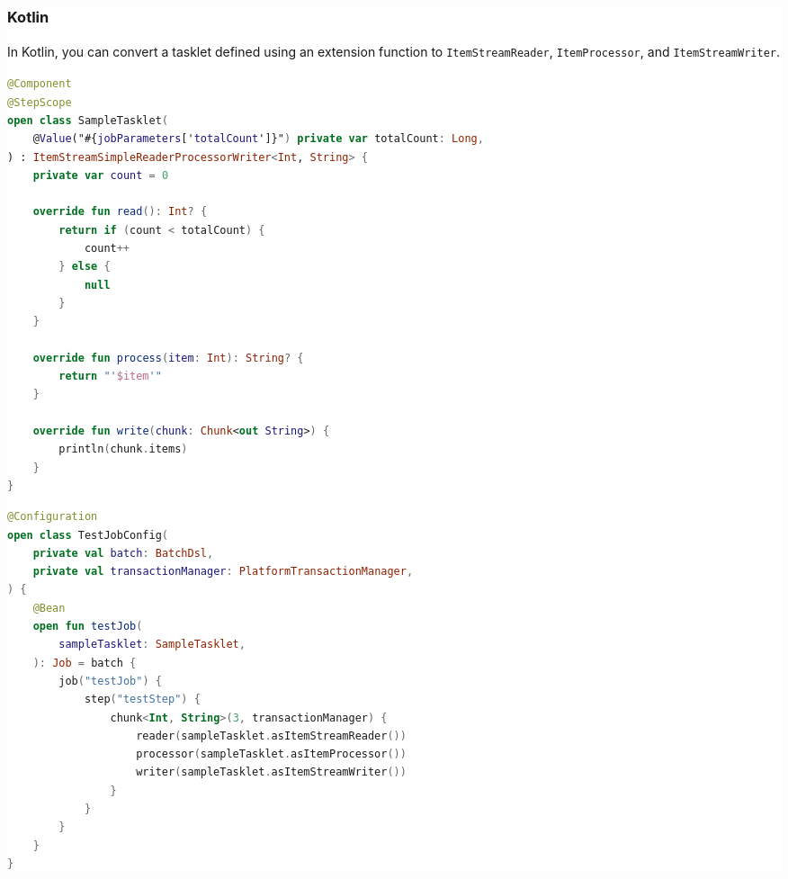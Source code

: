 ### Kotlin

In Kotlin, you can convert a tasklet defined using an extension function to `ItemStreamReader`, `ItemProcessor`, and `ItemStreamWriter`.

```kotlin
@Component
@StepScope
open class SampleTasklet(
    @Value("#{jobParameters['totalCount']}") private var totalCount: Long,
) : ItemStreamSimpleReaderProcessorWriter<Int, String> {
    private var count = 0

    override fun read(): Int? {
        return if (count < totalCount) {
            count++
        } else {
            null
        }
    }

    override fun process(item: Int): String? {
        return "'$item'"
    }

    override fun write(chunk: Chunk<out String>) {
        println(chunk.items)
    }
}
```

```kotlin
@Configuration
open class TestJobConfig(
    private val batch: BatchDsl,
    private val transactionManager: PlatformTransactionManager,
) {
    @Bean
    open fun testJob(
        sampleTasklet: SampleTasklet,
    ): Job = batch {
        job("testJob") {
            step("testStep") {
                chunk<Int, String>(3, transactionManager) {
                    reader(sampleTasklet.asItemStreamReader())
                    processor(sampleTasklet.asItemProcessor())
                    writer(sampleTasklet.asItemStreamWriter())
                }
            }
        }
    }
}
```
